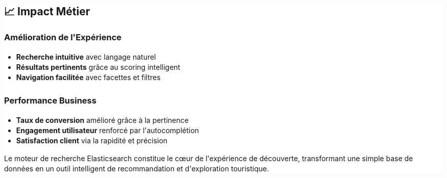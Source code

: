## 📈 Impact Métier

### Amélioration de l'Expérience

- **Recherche intuitive** avec langage naturel
- **Résultats pertinents** grâce au scoring intelligent
- **Navigation facilitée** avec facettes et filtres

### Performance Business

- **Taux de conversion** amélioré grâce à la pertinence
- **Engagement utilisateur** renforcé par l'autocomplétion
- **Satisfaction client** via la rapidité et précision

Le moteur de recherche Elasticsearch constitue le cœur de l'expérience de découverte, transformant une simple base de données en un outil intelligent de recommandation et d'exploration touristique.